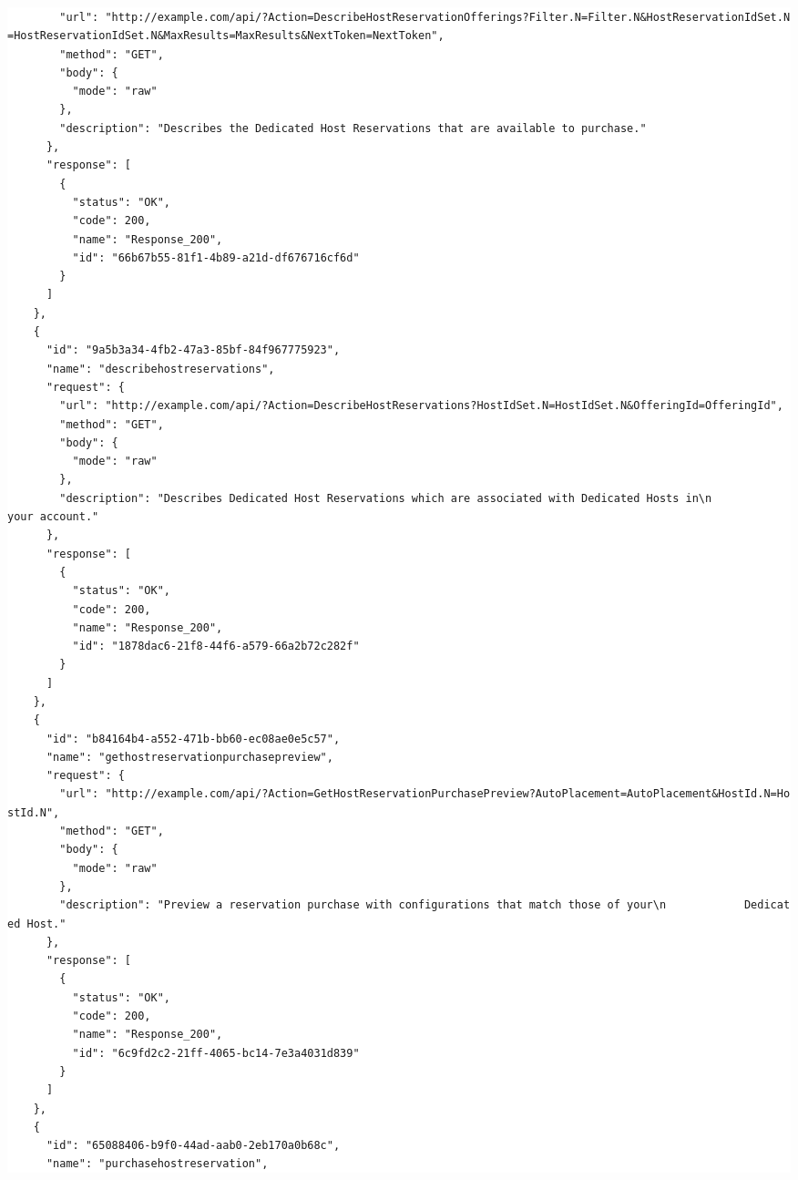             "url": "http://example.com/api/?Action=DescribeHostReservationOfferings?Filter.N=Filter.N&HostReservationIdSet.N=HostReservationIdSet.N&MaxResults=MaxResults&NextToken=NextToken",
            "method": "GET",
            "body": {
              "mode": "raw"
            },
            "description": "Describes the Dedicated Host Reservations that are available to purchase."
          },
          "response": [
            {
              "status": "OK",
              "code": 200,
              "name": "Response_200",
              "id": "66b67b55-81f1-4b89-a21d-df676716cf6d"
            }
          ]
        },
        {
          "id": "9a5b3a34-4fb2-47a3-85bf-84f967775923",
          "name": "describehostreservations",
          "request": {
            "url": "http://example.com/api/?Action=DescribeHostReservations?HostIdSet.N=HostIdSet.N&OfferingId=OfferingId",
            "method": "GET",
            "body": {
              "mode": "raw"
            },
            "description": "Describes Dedicated Host Reservations which are associated with Dedicated Hosts in\n            your account."
          },
          "response": [
            {
              "status": "OK",
              "code": 200,
              "name": "Response_200",
              "id": "1878dac6-21f8-44f6-a579-66a2b72c282f"
            }
          ]
        },
        {
          "id": "b84164b4-a552-471b-bb60-ec08ae0e5c57",
          "name": "gethostreservationpurchasepreview",
          "request": {
            "url": "http://example.com/api/?Action=GetHostReservationPurchasePreview?AutoPlacement=AutoPlacement&HostId.N=HostId.N",
            "method": "GET",
            "body": {
              "mode": "raw"
            },
            "description": "Preview a reservation purchase with configurations that match those of your\n            Dedicated Host."
          },
          "response": [
            {
              "status": "OK",
              "code": 200,
              "name": "Response_200",
              "id": "6c9fd2c2-21ff-4065-bc14-7e3a4031d839"
            }
          ]
        },
        {
          "id": "65088406-b9f0-44ad-aab0-2eb170a0b68c",
          "name": "purchasehostreservation",
